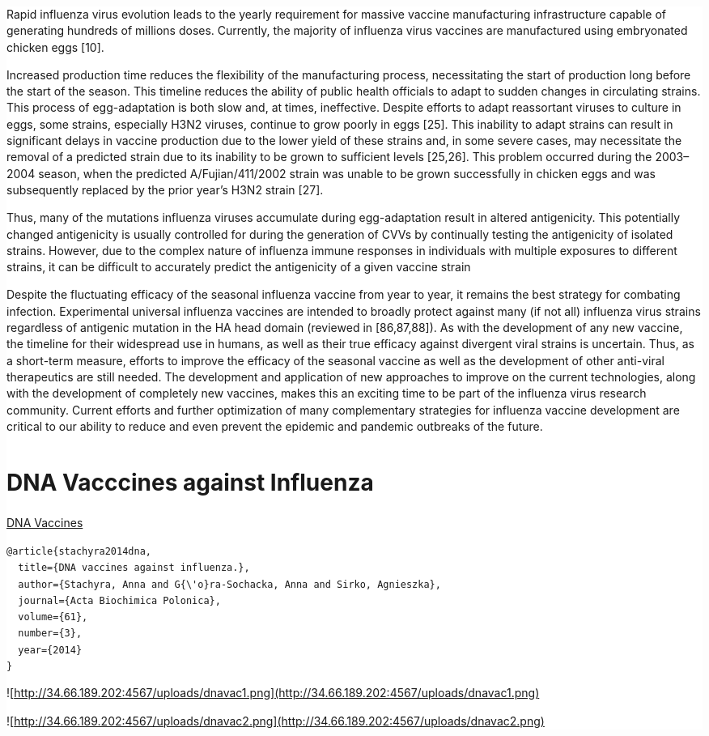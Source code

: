 Rapid influenza virus evolution leads to the yearly requirement for massive vaccine manufacturing infrastructure capable of generating hundreds of millions doses. Currently, the majority of influenza virus vaccines are manufactured using embryonated chicken eggs [10].

Increased production time reduces the flexibility of the manufacturing process, necessitating the start of production long before the start of the season. This timeline reduces the ability of public health officials to adapt to sudden changes in circulating strains. This process of egg-adaptation is both slow and, at times, ineffective. Despite efforts to adapt reassortant viruses to culture in eggs, some strains, especially H3N2 viruses, continue to grow poorly in eggs [25]. This inability to adapt strains can result in significant delays in vaccine production due to the lower yield of these strains and, in some severe cases, may necessitate the removal of a predicted strain due to its inability to be grown to sufficient levels [25,26]. This problem occurred during the 2003–2004 season, when the predicted A/Fujian/411/2002 strain was unable to be grown successfully in chicken eggs and was subsequently replaced by the prior year’s H3N2 strain [27].

Thus, many of the mutations influenza viruses accumulate during egg-adaptation result in altered antigenicity. This potentially changed antigenicity is usually controlled for during the generation of CVVs by continually testing the antigenicity of isolated strains. However, due to the complex nature of influenza immune responses in individuals with multiple exposures to different strains, it can be difficult to accurately predict the antigenicity of a given vaccine strain

Despite the fluctuating efficacy of the seasonal influenza vaccine from year to year, it remains the best strategy for combating infection. Experimental universal influenza vaccines are intended to broadly protect against many (if not all) influenza virus strains regardless of antigenic mutation in the HA head domain (reviewed in [86,87,88]). As with the development of any new vaccine, the timeline for their widespread use in humans, as well as their true efficacy against divergent viral strains is uncertain. Thus, as a short-term measure, efforts to improve the efficacy of the seasonal vaccine as well as the development of other anti-viral therapeutics are still needed. The development and application of new approaches to improve on the current technologies, along with the development of completely new vaccines, makes this an exciting time to be part of the influenza virus research community. Current efforts and further optimization of many complementary strategies for influenza vaccine development are critical to our ability to reduce and even prevent the epidemic and pandemic outbreaks of the future.

# DNA Vacccines against Influenza

[DNA Vaccines](http://34.66.189.202:4567/uploads/dnavaccines.pdf)

```
@article{stachyra2014dna,
  title={DNA vaccines against influenza.},
  author={Stachyra, Anna and G{\'o}ra-Sochacka, Anna and Sirko, Agnieszka},
  journal={Acta Biochimica Polonica},
  volume={61},
  number={3},
  year={2014}
}
```

![http://34.66.189.202:4567/uploads/dnavac1.png](http://34.66.189.202:4567/uploads/dnavac1.png)

![http://34.66.189.202:4567/uploads/dnavac2.png](http://34.66.189.202:4567/uploads/dnavac2.png)

